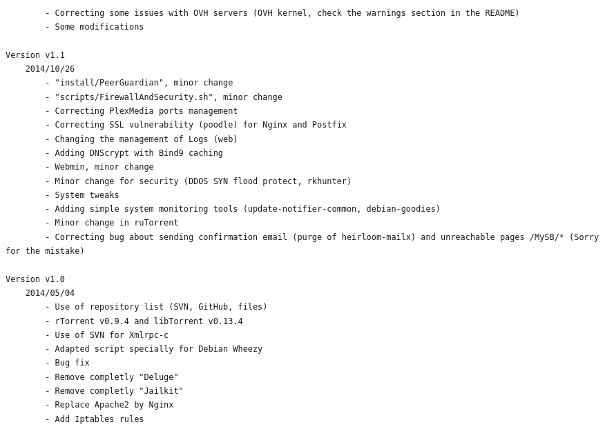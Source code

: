 			- Correcting some issues with OVH servers (OVH kernel, check the warnings section in the README)
			- Some modifications

	Version v1.1
		2014/10/26
			- "install/PeerGuardian", minor change
			- "scripts/FirewallAndSecurity.sh", minor change
			- Correcting PlexMedia ports management
			- Correcting SSL vulnerability (poodle) for Nginx and Postfix
			- Changing the management of Logs (web)
			- Adding DNScrypt with Bind9 caching
			- Webmin, minor change
			- Minor change for security (DDOS SYN flood protect, rkhunter)
			- System tweaks
			- Adding simple system monitoring tools (update-notifier-common, debian-goodies)
			- Minor change in ruTorrent
			- Correcting bug about sending confirmation email (purge of heirloom-mailx) and unreachable pages /MySB/* (Sorry for the mistake)

	Version v1.0
		2014/05/04
			- Use of repository list (SVN, GitHub, files)
			- rTorrent v0.9.4 and libTorrent v0.13.4
			- Use of SVN for Xmlrpc-c
			- Adapted script specially for Debian Wheezy
			- Bug fix
			- Remove completly "Deluge"
			- Remove completly "Jailkit"
			- Replace Apache2 by Nginx
			- Add Iptables rules
